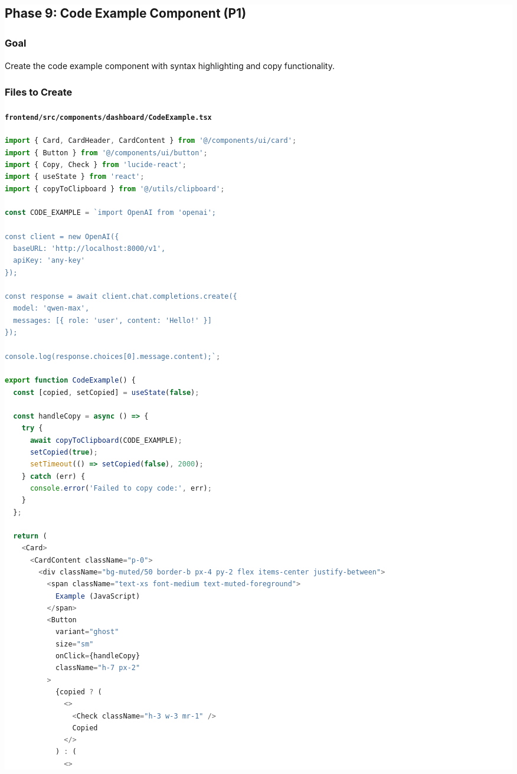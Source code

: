 
## Phase 9: Code Example Component (P1)

### Goal
Create the code example component with syntax highlighting and copy functionality.

### Files to Create

#### `frontend/src/components/dashboard/CodeExample.tsx`
```typescript
import { Card, CardHeader, CardContent } from '@/components/ui/card';
import { Button } from '@/components/ui/button';
import { Copy, Check } from 'lucide-react';
import { useState } from 'react';
import { copyToClipboard } from '@/utils/clipboard';

const CODE_EXAMPLE = `import OpenAI from 'openai';

const client = new OpenAI({
  baseURL: 'http://localhost:8000/v1',
  apiKey: 'any-key'
});

const response = await client.chat.completions.create({
  model: 'qwen-max',
  messages: [{ role: 'user', content: 'Hello!' }]
});

console.log(response.choices[0].message.content);`;

export function CodeExample() {
  const [copied, setCopied] = useState(false);

  const handleCopy = async () => {
    try {
      await copyToClipboard(CODE_EXAMPLE);
      setCopied(true);
      setTimeout(() => setCopied(false), 2000);
    } catch (err) {
      console.error('Failed to copy code:', err);
    }
  };

  return (
    <Card>
      <CardContent className="p-0">
        <div className="bg-muted/50 border-b px-4 py-2 flex items-center justify-between">
          <span className="text-xs font-medium text-muted-foreground">
            Example (JavaScript)
          </span>
          <Button
            variant="ghost"
            size="sm"
            onClick={handleCopy}
            className="h-7 px-2"
          >
            {copied ? (
              <>
                <Check className="h-3 w-3 mr-1" />
                Copied
              </>
            ) : (
              <>
```